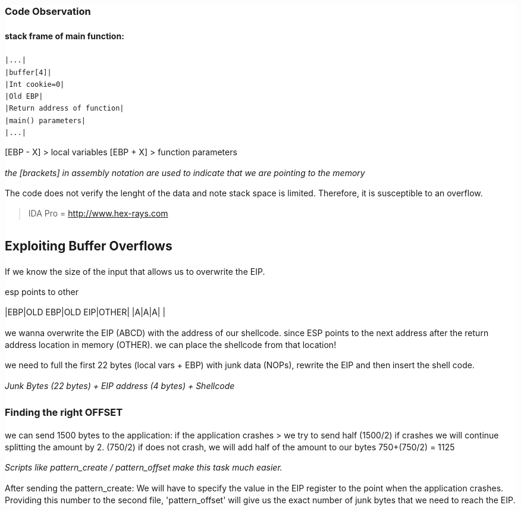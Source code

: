 ### Code Observation
#### stack frame of main function:
```
|...|
|buffer[4]|
|Int cookie=0|
|Old EBP|
|Return address of function|
|main() parameters|
|...|
```

[EBP - X] > local variables
[EBP + X] > function parameters

*the [brackets] in assembly notation are used to indicate that we are pointing to the memory*

The code does not verify the lenght of the data and note stack space is limited.
Therefore, it is susceptible to an overflow.


> IDA Pro = http://www.hex-rays.com


## Exploiting Buffer Overflows

If we know the size of the input that allows us to overwrite the EIP.

esp points to other

|EBP|OLD EBP|OLD EIP|OTHER|
|A|A|A|   |

we wanna overwrite the EIP (ABCD) with the address of our shellcode.
since ESP points to the next address after the return address location in memory (OTHER). we can place the shellcode from that location!

we need to full the first 22 bytes (local vars + EBP) with junk data (NOPs), rewrite the EIP and then insert the shell code.

*Junk Bytes (22 bytes) + EIP address (4 bytes) + Shellcode*

### Finding the right OFFSET
we can send 1500 bytes to the application:
	if the application crashes > we try to send half (1500/2)
	if crashes we will continue splitting the amount by 2. (750/2)
	if does not crash, we will add half of the amount to our bytes 750+(750/2) = 1125


*Scripts like pattern_create / pattern_offset make this task much easier.*

After sending the pattern_create:
We will have to specify the value in the EIP register to the point when the application crashes. Providing this number to the second file, 'pattern_offset' will give us the exact number of junk bytes that we need to reach the EIP.
